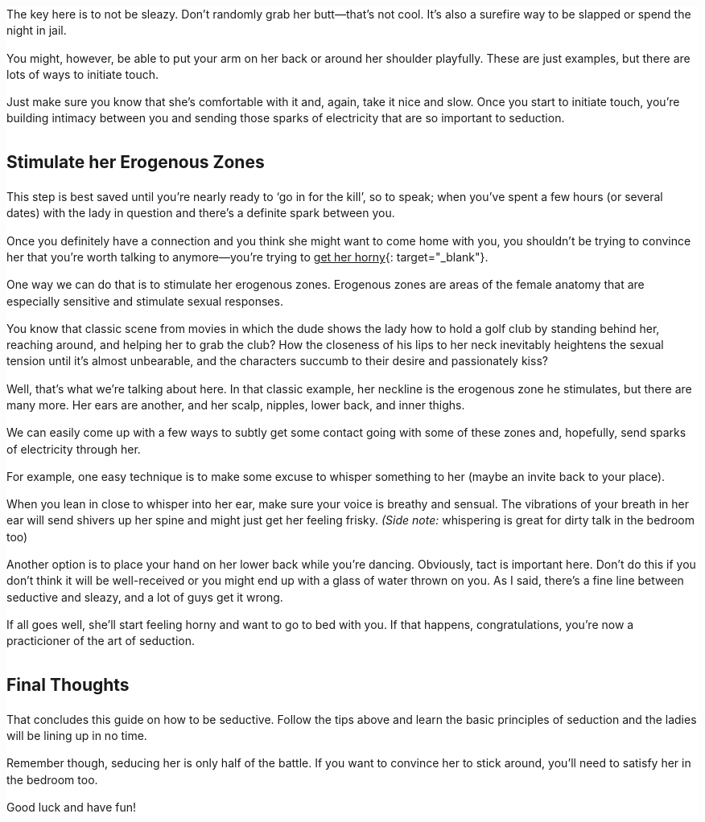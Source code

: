 The key here is to not be sleazy. Don’t randomly grab her butt—that’s not cool. It’s also a surefire way to be slapped or spend the night in jail.

You might, however, be able to put your arm on her back or around her shoulder playfully. These are just examples, but there are lots of ways to initiate touch.

Just make sure you know that she’s comfortable with it and, again, take it nice and slow. Once you start to initiate touch, you’re building intimacy between you and sending those sparks of electricity that are so important to seduction.

## Stimulate her Erogenous Zones

This step is best saved until you’re nearly ready to ‘go in for the kill’, so to speak; when you’ve spent a few hours (or several dates) with the lady in question and there’s a definite spark between you.

Once you definitely have a connection and you think she might want to come home with you, you shouldn’t be trying to convince her that you’re worth talking to anymore—you’re trying to [get her horny](https://edlatimore--schoolof.thrivecart.com/try-triggers/){: target="_blank"}.

One way we can do that is to stimulate her erogenous zones. Erogenous zones are areas of the female anatomy that are especially sensitive and stimulate sexual responses.

You know that classic scene from movies in which the dude shows the lady how to hold a golf club by standing behind her, reaching around, and helping her to grab the club? How the closeness of his lips to her neck inevitably heightens the sexual tension until it’s almost unbearable, and the characters succumb to their desire and passionately kiss?

Well, that’s what we’re talking about here. In that classic example, her neckline is the erogenous zone he stimulates, but there are many more. Her ears are another, and her scalp, nipples, lower back, and inner thighs.

We can easily come up with a few ways to subtly get some contact going with some of these zones and, hopefully, send sparks of electricity through her.

For example, one easy technique is to make some excuse to whisper something to her (maybe an invite back to your place).

When you lean in close to whisper into her ear, make sure your voice is breathy and sensual. The vibrations of your breath in her ear will send shivers up her spine and might just get her feeling frisky. *(Side note:* whispering is great for dirty talk in the bedroom too)

Another option is to place your hand on her lower back while you’re dancing. Obviously, tact is important here. Don’t do this if you don’t think it will be well-received or you might end up with a glass of water thrown on you. As I said, there’s a fine line between seductive and sleazy, and a lot of guys get it wrong.

If all goes well, she’ll start feeling horny and want to go to bed with you. If that happens, congratulations, you’re now a practicioner of the art of seduction.

## Final Thoughts

That concludes this guide on how to be seductive. Follow the tips above and learn the basic principles of seduction and the ladies will be lining up in no time.

Remember though, seducing her is only half of the battle. If you want to convince her to stick around, you’ll need to satisfy her in the bedroom too.

Good luck and have fun\!
